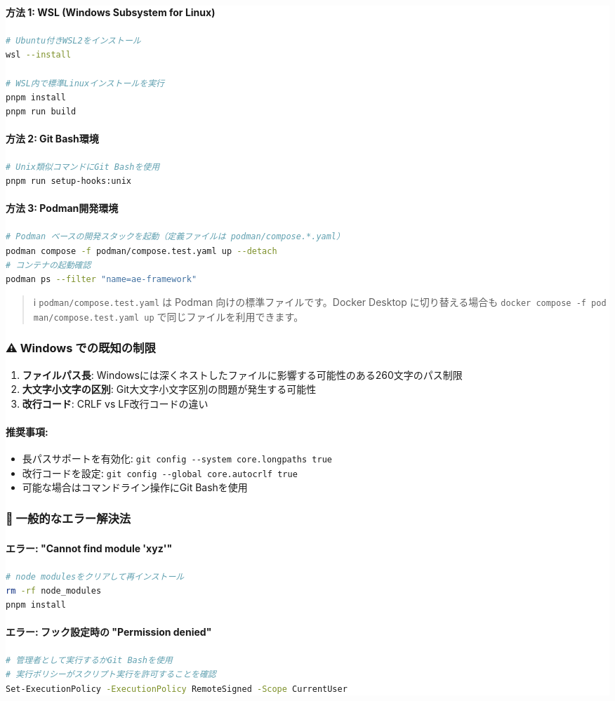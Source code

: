 #### 方法 1: WSL (Windows Subsystem for Linux)
```bash
# Ubuntu付きWSL2をインストール
wsl --install

# WSL内で標準Linuxインストールを実行
pnpm install
pnpm run build
```

#### 方法 2: Git Bash環境
```bash
# Unix類似コマンドにGit Bashを使用
pnpm run setup-hooks:unix
```

#### 方法 3: Podman開発環境
```bash
# Podman ベースの開発スタックを起動（定義ファイルは podman/compose.*.yaml）
podman compose -f podman/compose.test.yaml up --detach
# コンテナの起動確認
podman ps --filter "name=ae-framework"
```
> ℹ️ `podman/compose.test.yaml` は Podman 向けの標準ファイルです。Docker Desktop に切り替える場合も `docker compose -f podman/compose.test.yaml up` で同じファイルを利用できます。

### ⚠️ Windows での既知の制限

1. **ファイルパス長**: Windowsには深くネストしたファイルに影響する可能性のある260文字のパス制限
2. **大文字小文字の区別**: Git大文字小文字区別の問題が発生する可能性
3. **改行コード**: CRLF vs LF改行コードの違い

#### 推奨事項:
- 長パスサポートを有効化: `git config --system core.longpaths true`
- 改行コードを設定: `git config --global core.autocrlf true`
- 可能な場合はコマンドライン操作にGit Bashを使用

### 🐛 一般的なエラー解決法

#### エラー: "Cannot find module 'xyz'"
```bash
# node modulesをクリアして再インストール
rm -rf node_modules
pnpm install
```

#### エラー: フック設定時の "Permission denied"
```bash
# 管理者として実行するかGit Bashを使用
# 実行ポリシーがスクリプト実行を許可することを確認
Set-ExecutionPolicy -ExecutionPolicy RemoteSigned -Scope CurrentUser
```

